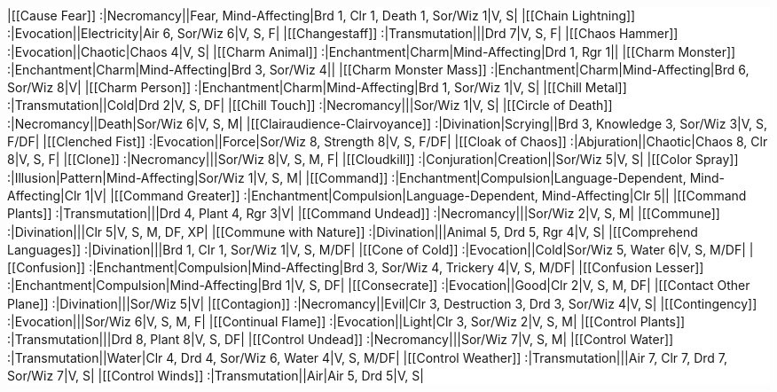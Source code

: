 |[[Cause Fear]] :|Necromancy||Fear, Mind-Affecting|Brd 1, Clr 1, Death 1, Sor/Wiz 1|V, S|
|[[Chain Lightning]] :|Evocation||Electricity|Air 6, Sor/Wiz 6|V, S, F|
|[[Changestaff]] :|Transmutation|||Drd 7|V, S, F|
|[[Chaos Hammer]] :|Evocation||Chaotic|Chaos 4|V, S|
|[[Charm Animal]] :|Enchantment|Charm|Mind-Affecting|Drd 1, Rgr 1||
|[[Charm Monster]] :|Enchantment|Charm|Mind-Affecting|Brd 3, Sor/Wiz 4||
|[[Charm Monster Mass]] :|Enchantment|Charm|Mind-Affecting|Brd 6, Sor/Wiz 8|V|
|[[Charm Person]] :|Enchantment|Charm|Mind-Affecting|Brd 1, Sor/Wiz 1|V, S|
|[[Chill Metal]] :|Transmutation||Cold|Drd 2|V, S, DF|
|[[Chill Touch]] :|Necromancy|||Sor/Wiz 1|V, S|
|[[Circle of Death]] :|Necromancy||Death|Sor/Wiz 6|V, S, M|
|[[Clairaudience-Clairvoyance]] :|Divination|Scrying||Brd 3, Knowledge 3, Sor/Wiz 3|V, S, F/DF|
|[[Clenched Fist]] :|Evocation||Force|Sor/Wiz 8, Strength 8|V, S, F/DF|
|[[Cloak of Chaos]] :|Abjuration||Chaotic|Chaos 8, Clr 8|V, S, F|
|[[Clone]] :|Necromancy|||Sor/Wiz 8|V, S, M, F|
|[[Cloudkill]] :|Conjuration|Creation||Sor/Wiz 5|V, S|
|[[Color Spray]] :|Illusion|Pattern|Mind-Affecting|Sor/Wiz 1|V, S, M|
|[[Command]] :|Enchantment|Compulsion|Language-Dependent, Mind-Affecting|Clr 1|V|
|[[Command Greater]] :|Enchantment|Compulsion|Language-Dependent, Mind-Affecting|Clr 5||
|[[Command Plants]] :|Transmutation|||Drd 4, Plant 4, Rgr 3|V|
|[[Command Undead]] :|Necromancy|||Sor/Wiz 2|V, S, M|
|[[Commune]] :|Divination|||Clr 5|V, S, M, DF, XP|
|[[Commune with Nature]] :|Divination|||Animal 5, Drd 5, Rgr 4|V, S|
|[[Comprehend Languages]] :|Divination|||Brd 1, Clr 1, Sor/Wiz 1|V, S, M/DF|
|[[Cone of Cold]] :|Evocation||Cold|Sor/Wiz 5, Water 6|V, S, M/DF|
|[[Confusion]] :|Enchantment|Compulsion|Mind-Affecting|Brd 3, Sor/Wiz 4, Trickery 4|V, S, M/DF|
|[[Confusion Lesser]] :|Enchantment|Compulsion|Mind-Affecting|Brd 1|V, S, DF|
|[[Consecrate]] :|Evocation||Good|Clr 2|V, S, M, DF|
|[[Contact Other Plane]] :|Divination|||Sor/Wiz 5|V|
|[[Contagion]] :|Necromancy||Evil|Clr 3, Destruction 3, Drd 3, Sor/Wiz 4|V, S|
|[[Contingency]] :|Evocation|||Sor/Wiz 6|V, S, M, F|
|[[Continual Flame]] :|Evocation||Light|Clr 3, Sor/Wiz 2|V, S, M|
|[[Control Plants]] :|Transmutation|||Drd 8, Plant 8|V, S, DF|
|[[Control Undead]] :|Necromancy|||Sor/Wiz 7|V, S, M|
|[[Control Water]] :|Transmutation||Water|Clr 4, Drd 4, Sor/Wiz 6, Water 4|V, S, M/DF|
|[[Control Weather]] :|Transmutation|||Air 7, Clr 7, Drd 7, Sor/Wiz 7|V, S|
|[[Control Winds]] :|Transmutation||Air|Air 5, Drd 5|V, S|